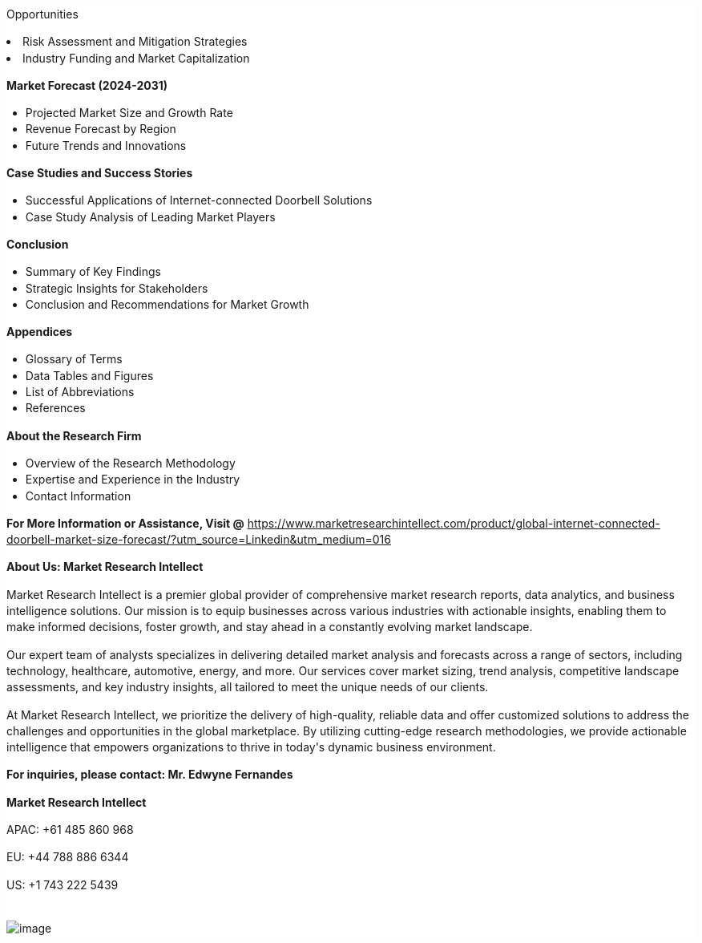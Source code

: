 Opportunities</li><li>Risk Assessment and Mitigation Strategies</li><li>Industry Funding and Market Capitalization</li></ul><p><strong>Market Forecast (2024-2031)</strong></p><ul><li>Projected Market Size and Growth Rate</li><li>Revenue Forecast by Region</li><li>Future Trends and Innovations</li></ul><p><strong>Case Studies and Success Stories</strong></p><ul><li>Successful Applications of Internet-connected Doorbell Solutions</li><li>Case Study Analysis of Leading Market Players</li></ul><p><strong>Conclusion</strong></p><ul><li>Summary of Key Findings</li><li>Strategic Insights for Stakeholders</li><li>Conclusion and Recommendations for Market Growth</li></ul><p><strong>Appendices</strong></p><ul><li>Glossary of Terms</li><li>Data Tables and Figures</li><li>List of Abbreviations</li><li>References</li></ul><p><strong>About the Research Firm</strong></p><ul><li>Overview of the Research Methodology</li><li>Expertise and Experience in the Industry</li><li>Contact Information</li></ul></div><div class="article-main__content" data-test-id="publishing-text-block"><p><span class="font-[700]"><strong>For More Information or Assistance, Visit @</strong>&nbsp;<a href="https://www.marketresearchintellect.com/product/global-internet-connected-doorbell-market-size-forecast/?utm_source=Linkedin&utm_medium=016">https://www.marketresearchintellect.com/product/global-internet-connected-doorbell-market-size-forecast/?utm_source=Linkedin&utm_medium=016</a></span></p><p><strong>About Us: Market Research Intellect</strong></p><p>Market Research Intellect is a premier global provider of comprehensive market research reports, data analytics, and business intelligence solutions. Our mission is to equip businesses across various industries with actionable insights, enabling them to make informed decisions, foster growth, and stay ahead in a constantly evolving market landscape.</p><p>Our expert team of analysts specializes in delivering detailed market analysis and forecasts across a range of sectors, including technology, healthcare, automotive, energy, and more. Our services cover market sizing, trend analysis, competitive landscape assessments, and key industry insights, all tailored to meet the unique needs of our clients.</p><p>At Market Research Intellect, we prioritize the delivery of high-quality, reliable data and offer customized solutions to address the challenges and opportunities in the global marketplace. By utilizing cutting-edge research methodologies, we provide actionable intelligence that empowers organizations to thrive in today's dynamic business environment.</p><p><strong>For inquiries, please contact: Mr. Edwyne Fernandes</strong></p><p><strong>Market Research Intellect</strong></p><p>APAC: +61 485 860 968</p><p>EU: +44 788 886 6344</p><p>US: +1 743 222 5439</p></div><div class="article-main__content" data-test-id="publishing-text-block">&nbsp;</div>
![image](https://github.com/user-attachments/assets/60013682-9b7d-4445-b7d8-c3ef59eab2ed)
